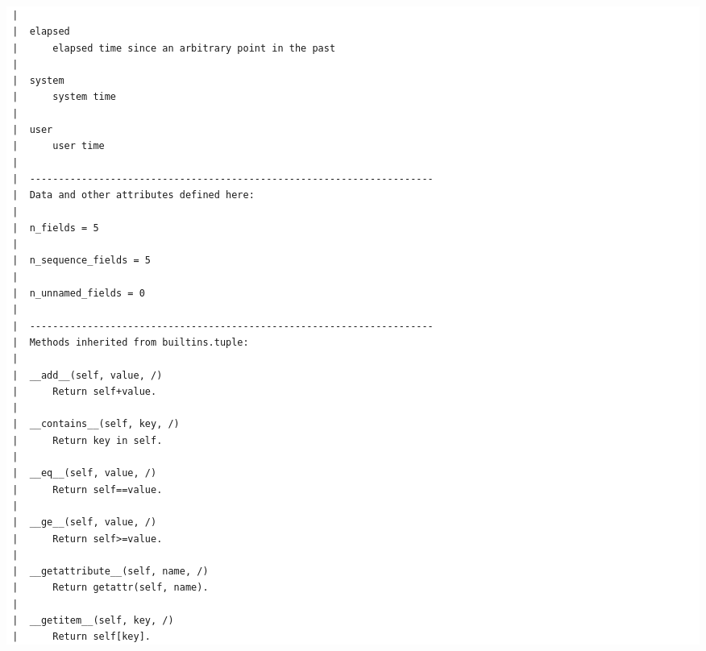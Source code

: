      |  
     |  elapsed
     |      elapsed time since an arbitrary point in the past
     |  
     |  system
     |      system time
     |  
     |  user
     |      user time
     |  
     |  ----------------------------------------------------------------------
     |  Data and other attributes defined here:
     |  
     |  n_fields = 5
     |  
     |  n_sequence_fields = 5
     |  
     |  n_unnamed_fields = 0
     |  
     |  ----------------------------------------------------------------------
     |  Methods inherited from builtins.tuple:
     |  
     |  __add__(self, value, /)
     |      Return self+value.
     |  
     |  __contains__(self, key, /)
     |      Return key in self.
     |  
     |  __eq__(self, value, /)
     |      Return self==value.
     |  
     |  __ge__(self, value, /)
     |      Return self>=value.
     |  
     |  __getattribute__(self, name, /)
     |      Return getattr(self, name).
     |  
     |  __getitem__(self, key, /)
     |      Return self[key].
